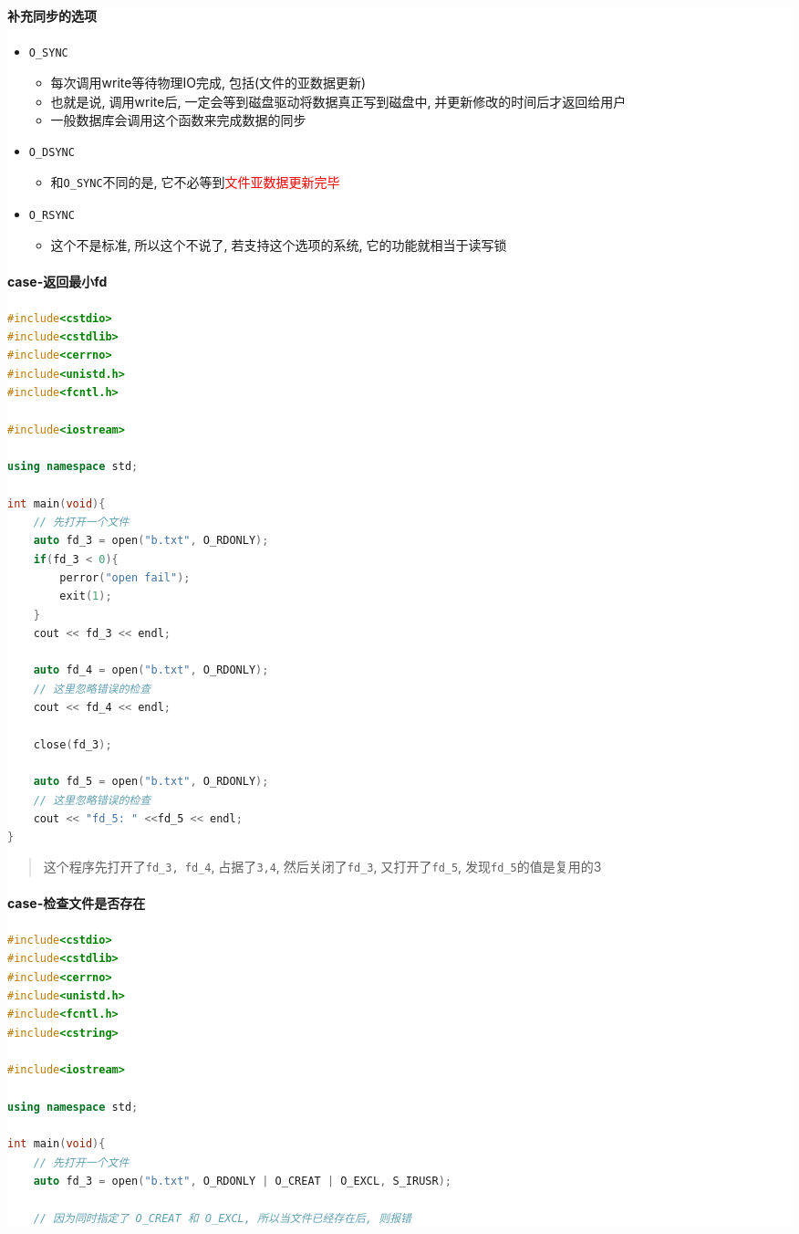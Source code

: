 #### 补充同步的选项
- `O_SYNC`
    - 每次调用write等待物理IO完成, 包括(文件的亚数据更新)
    - 也就是说, 调用write后, 一定会等到磁盘驱动将数据真正写到磁盘中, 并更新修改的时间后才返回给用户   
    - 一般数据库会调用这个函数来完成数据的同步

- `O_DSYNC`
    - 和`O_SYNC`不同的是, 它不必等到<font color = red>文件亚数据更新完毕</font>

- `O_RSYNC`
    - 这个不是标准, 所以这个不说了, 若支持这个选项的系统, 它的功能就相当于读写锁
    

#### case-返回最小fd
```cpp
#include<cstdio>
#include<cstdlib>
#include<cerrno>
#include<unistd.h>
#include<fcntl.h>

#include<iostream>

using namespace std;

int main(void){
    // 先打开一个文件
    auto fd_3 = open("b.txt", O_RDONLY);
    if(fd_3 < 0){
        perror("open fail");
        exit(1);
    }
    cout << fd_3 << endl;

    auto fd_4 = open("b.txt", O_RDONLY);
    // 这里忽略错误的检查
    cout << fd_4 << endl;

    close(fd_3);

    auto fd_5 = open("b.txt", O_RDONLY);
    // 这里忽略错误的检查
    cout << "fd_5: " <<fd_5 << endl;
}
```
> 这个程序先打开了`fd_3, fd_4`, 占据了`3,4`, 然后关闭了`fd_3`, 又打开了`fd_5`, 发现`fd_5`的值是复用的3

#### case-检查文件是否存在
```cpp
#include<cstdio>
#include<cstdlib>
#include<cerrno>
#include<unistd.h>
#include<fcntl.h>
#include<cstring>

#include<iostream>

using namespace std;

int main(void){
    // 先打开一个文件
    auto fd_3 = open("b.txt", O_RDONLY | O_CREAT | O_EXCL, S_IRUSR);

    // 因为同时指定了 O_CREAT 和 O_EXCL, 所以当文件已经存在后, 则报错
```
